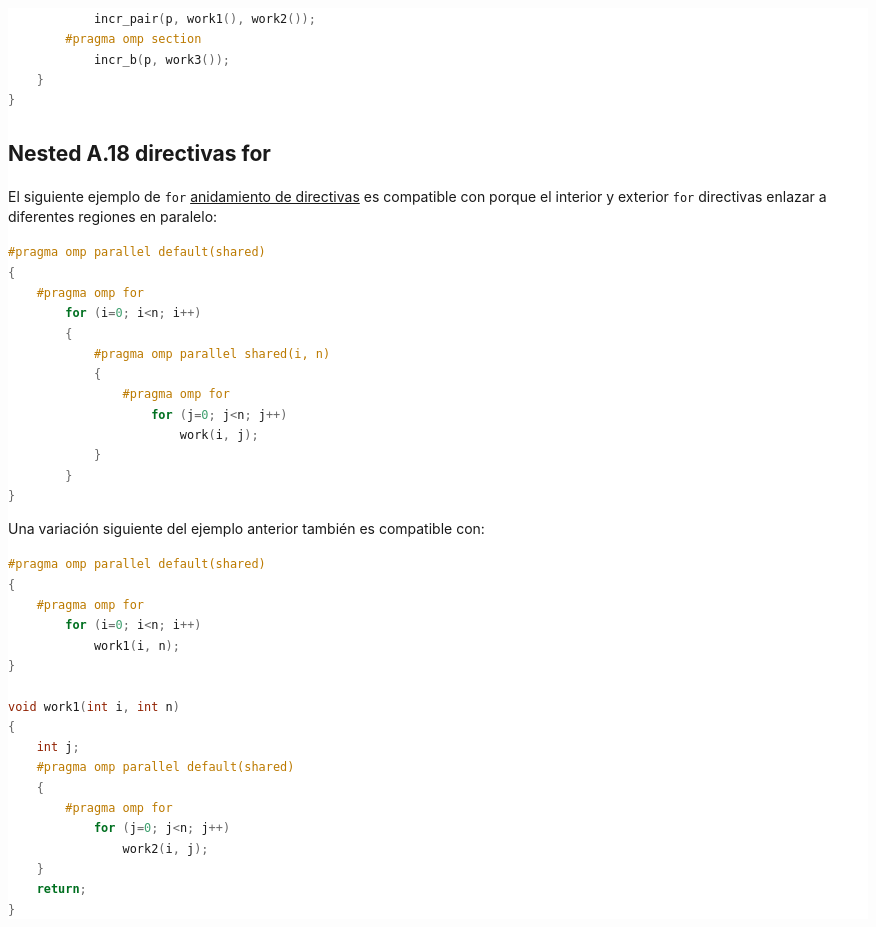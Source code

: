 ```cpp
            incr_pair(p, work1(), work2());
        #pragma omp section
            incr_b(p, work3());
    }
}
```

## <a name="a18-nested-for-directives"></a>Nested A.18 directivas for

El siguiente ejemplo de `for` [anidamiento de directivas](2-directives.md#29-directive-nesting) es compatible con porque el interior y exterior `for` directivas enlazar a diferentes regiones en paralelo:

```cpp
#pragma omp parallel default(shared)
{
    #pragma omp for
        for (i=0; i<n; i++)
        {
            #pragma omp parallel shared(i, n)
            {
                #pragma omp for
                    for (j=0; j<n; j++)
                        work(i, j);
            }
        }
}
```

Una variación siguiente del ejemplo anterior también es compatible con:

```cpp
#pragma omp parallel default(shared)
{
    #pragma omp for
        for (i=0; i<n; i++)
            work1(i, n);
}

void work1(int i, int n)
{
    int j;
    #pragma omp parallel default(shared)
    {
        #pragma omp for
            for (j=0; j<n; j++)
                work2(i, j);
    }
    return;
}
```
